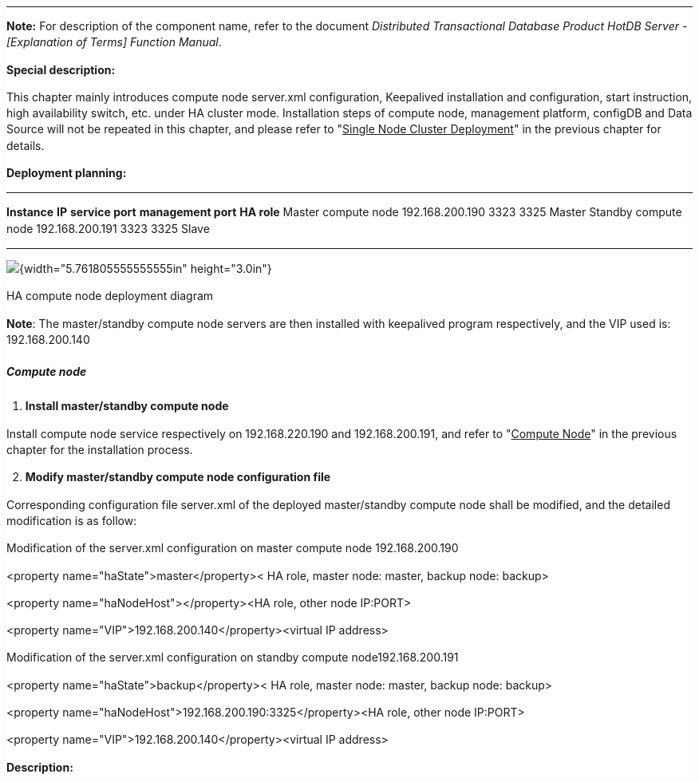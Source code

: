 --------------------- -----------------------------

**Note:** For description of the component name, refer to the document *Distributed Transactional Database Product HotDB Server - \[Explanation of Terms\] Function Manual*.

**Special description:**

This chapter mainly introduces compute node server.xml configuration, Keepalived installation and configuration, start instruction, high availability switch, etc. under HA cluster mode. Installation steps of compute node, management platform, configDB and Data Source will not be repeated in this chapter, and please refer to "[Single Node Cluster Deployment](#single-node-cluster-deployment)" in the previous chapter for details.

**Deployment planning:**

---------------------- ----------------- ------------------ --------------------- -------------

  **Instance**           **IP**            **service port**   **management port**   **HA role**
  Master compute node    192.168.200.190   3323               3325                  Master
  Standby compute node   192.168.200.191   3323               3325                  Slave

---------------------- ----------------- ------------------ --------------------- -------------

![](media/image5.png){width="5.761805555555555in" height="3.0in"}

HA compute node deployment diagram

**Note**: The master/standby compute node servers are then installed with keepalived program respectively, and the VIP used is: 192.168.200.140

##### Compute node

1.  **Install master/standby compute node**

Install compute node service respectively on 192.168.220.190 and 192.168.200.191, and refer to "[Compute Node](#compute-node)" in the previous chapter for the installation process.

2.  **Modify master/standby compute node configuration file**

Corresponding configuration file server.xml of the deployed master/standby compute node shall be modified, and the detailed modification is as follow:

Modification of the server.xml configuration on master compute node 192.168.200.190

\<property name=\"haState\"\>master\</property\>\< HA role, master node: master, backup node: backup\>

\<property name=\"haNodeHost\"\>\</property\>\<HA role, other node IP:PORT\>

\<property name=\"VIP\"\>192.168.200.140\</property\>\<virtual IP address\>

Modification of the server.xml configuration on standby compute node192.168.200.191

\<property name=\"haState\"\>backup\</property\>\< HA role, master node: master, backup node: backup\>

\<property name=\"haNodeHost\"\>192.168.200.190:3325\</property\>\<HA role, other node IP:PORT\>

\<property name=\"VIP\"\>192.168.200.140\</property\>\<virtual IP address\>

**Description:**
